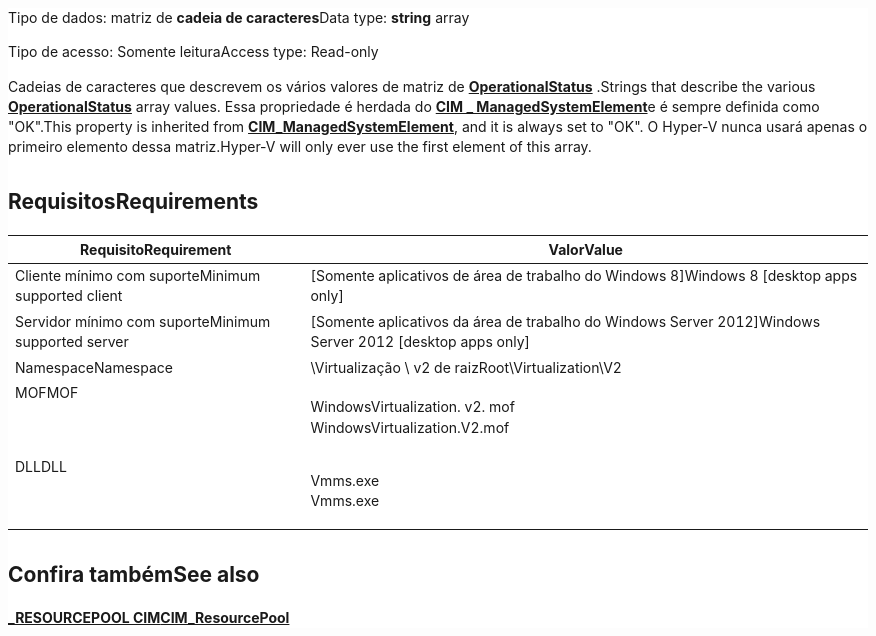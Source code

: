 <span data-ttu-id="afc13-330">Tipo de dados: matriz de **cadeia de caracteres**</span><span class="sxs-lookup"><span data-stu-id="afc13-330">Data type: **string** array</span></span>
</dt> <dt>

<span data-ttu-id="afc13-331">Tipo de acesso: Somente leitura</span><span class="sxs-lookup"><span data-stu-id="afc13-331">Access type: Read-only</span></span>
</dt> </dl>

<span data-ttu-id="afc13-332">Cadeias de caracteres que descrevem os vários valores de matriz de [**OperationalStatus**](msvm-bioselement.md) .</span><span class="sxs-lookup"><span data-stu-id="afc13-332">Strings that describe the various [**OperationalStatus**](msvm-bioselement.md) array values.</span></span> <span data-ttu-id="afc13-333">Essa propriedade é herdada do [**CIM \_ ManagedSystemElement**](/windows/desktop/CIMWin32Prov/cim-managedsystemelement)e é sempre definida como "OK".</span><span class="sxs-lookup"><span data-stu-id="afc13-333">This property is inherited from [**CIM\_ManagedSystemElement**](/windows/desktop/CIMWin32Prov/cim-managedsystemelement), and it is always set to "OK".</span></span> <span data-ttu-id="afc13-334">O Hyper-V nunca usará apenas o primeiro elemento dessa matriz.</span><span class="sxs-lookup"><span data-stu-id="afc13-334">Hyper-V will only ever use the first element of this array.</span></span>

</dd> </dl>

## <a name="requirements"></a><span data-ttu-id="afc13-335">Requisitos</span><span class="sxs-lookup"><span data-stu-id="afc13-335">Requirements</span></span>



| <span data-ttu-id="afc13-336">Requisito</span><span class="sxs-lookup"><span data-stu-id="afc13-336">Requirement</span></span> | <span data-ttu-id="afc13-337">Valor</span><span class="sxs-lookup"><span data-stu-id="afc13-337">Value</span></span> |
|-------------------------------------|---------------------------------------------------------------------------------------------------------|
| <span data-ttu-id="afc13-338">Cliente mínimo com suporte</span><span class="sxs-lookup"><span data-stu-id="afc13-338">Minimum supported client</span></span><br/> | <span data-ttu-id="afc13-339">\[Somente aplicativos de área de trabalho do Windows 8\]</span><span class="sxs-lookup"><span data-stu-id="afc13-339">Windows 8 \[desktop apps only\]</span></span><br/>                                                              |
| <span data-ttu-id="afc13-340">Servidor mínimo com suporte</span><span class="sxs-lookup"><span data-stu-id="afc13-340">Minimum supported server</span></span><br/> | <span data-ttu-id="afc13-341">\[Somente aplicativos da área de trabalho do Windows Server 2012\]</span><span class="sxs-lookup"><span data-stu-id="afc13-341">Windows Server 2012 \[desktop apps only\]</span></span><br/>                                                    |
| <span data-ttu-id="afc13-342">Namespace</span><span class="sxs-lookup"><span data-stu-id="afc13-342">Namespace</span></span><br/>                | <span data-ttu-id="afc13-343">\\Virtualização \\ v2 de raiz</span><span class="sxs-lookup"><span data-stu-id="afc13-343">Root\\Virtualization\\V2</span></span><br/>                                                                     |
| <span data-ttu-id="afc13-344">MOF</span><span class="sxs-lookup"><span data-stu-id="afc13-344">MOF</span></span><br/>                      | <dl> <span data-ttu-id="afc13-345"><dt>WindowsVirtualization. v2. mof</dt></span><span class="sxs-lookup"><span data-stu-id="afc13-345"><dt>WindowsVirtualization.V2.mof</dt></span></span> </dl> |
| <span data-ttu-id="afc13-346">DLL</span><span class="sxs-lookup"><span data-stu-id="afc13-346">DLL</span></span><br/>                      | <dl> <span data-ttu-id="afc13-347"><dt>Vmms.exe</dt></span><span class="sxs-lookup"><span data-stu-id="afc13-347"><dt>Vmms.exe</dt></span></span> </dl>                     |



## <a name="see-also"></a><span data-ttu-id="afc13-348">Confira também</span><span class="sxs-lookup"><span data-stu-id="afc13-348">See also</span></span>

<dl> <dt>

[<span data-ttu-id="afc13-349">**\_RESOURCEPOOL CIM**</span><span class="sxs-lookup"><span data-stu-id="afc13-349">**CIM\_ResourcePool**</span></span>](cim-resourcepool.md)
</dt> </dl>

 

